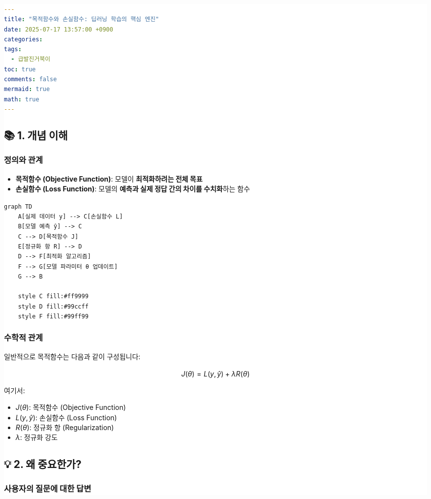 ```yaml
---
title: "목적함수와 손실함수: 딥러닝 학습의 핵심 엔진"
date: 2025-07-17 13:57:00 +0900
categories: 
tags:
  - 급발진거북이
toc: true
comments: false
mermaid: true
math: true
---
```

## 📚 1. 개념 이해

### 정의와 관계

- **목적함수 (Objective Function)**: 모델이 **최적화하려는 전체 목표**
- **손실함수 (Loss Function)**: 모델의 **예측과 실제 정답 간의 차이를 수치화**하는 함수

```mermaid
graph TD
    A[실제 데이터 y] --> C[손실함수 L]
    B[모델 예측 ŷ] --> C
    C --> D[목적함수 J]
    E[정규화 항 R] --> D
    D --> F[최적화 알고리즘]
    F --> G[모델 파라미터 θ 업데이트]
    G --> B
    
    style C fill:#ff9999
    style D fill:#99ccff
    style F fill:#99ff99
```

### 수학적 관계

일반적으로 목적함수는 다음과 같이 구성됩니다:

$$J(\theta) = L(y, \hat{y}) + \lambda R(\theta)$$

여기서:

- $J(\theta)$: 목적함수 (Objective Function)
- $L(y, \hat{y})$: 손실함수 (Loss Function)
- $R(\theta)$: 정규화 항 (Regularization)
- $\lambda$: 정규화 강도

## 💡 2. 왜 중요한가?

### 사용자의 질문에 대한 답변
